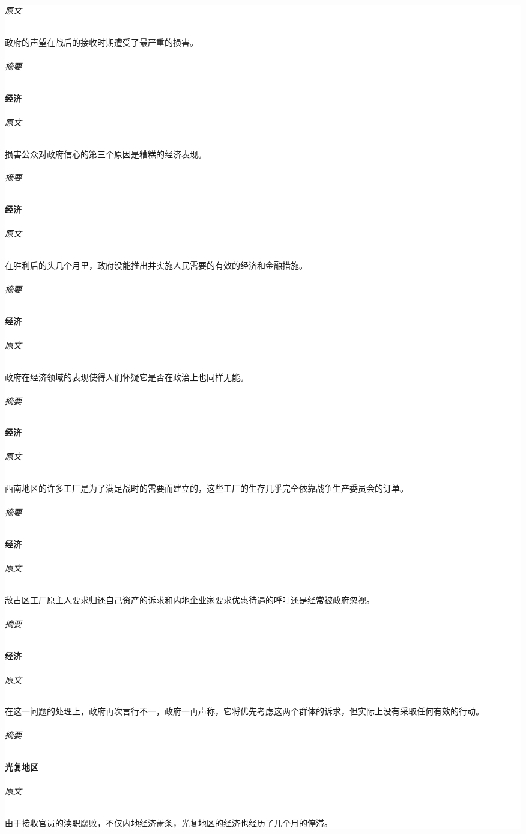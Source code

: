 ###### 原文
 政府的声望在战后的接收时期遭受了最严重的损害。

###### 摘要
 

#### 经济

###### 原文
 损害公众对政府信心的第三个原因是糟糕的经济表现。

###### 摘要
 

#### 经济

###### 原文
 在胜利后的头几个月里，政府没能推出并实施人民需要的有效的经济和金融措施。

###### 摘要
 

#### 经济

###### 原文
 政府在经济领域的表现使得人们怀疑它是否在政治上也同样无能。

###### 摘要
 

#### 经济

###### 原文
 西南地区的许多工厂是为了满足战时的需要而建立的，这些工厂的生存几乎完全依靠战争生产委员会的订单。

###### 摘要
 

#### 经济

###### 原文
 敌占区工厂原主人要求归还自己资产的诉求和内地企业家要求优惠待遇的呼吁还是经常被政府忽视。

###### 摘要
 

#### 经济

###### 原文
 在这一问题的处理上，政府再次言行不一，政府一再声称，它将优先考虑这两个群体的诉求，但实际上没有采取任何有效的行动。

###### 摘要
 

#### 光复地区

###### 原文
 由于接收官员的渎职腐败，不仅内地经济萧条，光复地区的经济也经历了几个月的停滞。
